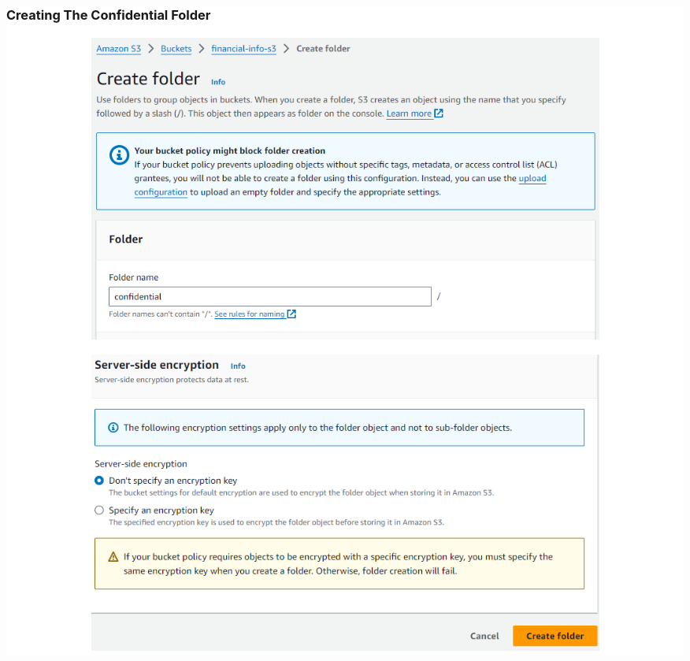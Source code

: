 
<h3 align="left"> Creating The Confidential Folder</h3>

<p align="center">
<img src="https://github.com/Topzdomain/Granting-Identity-Based-Access-to-S3-Bucket/blob/main/screenshots/folder-creation1.png" height="55%" width="75%"/>
</p>

<p align="center">
<img src="https://github.com/Topzdomain/Granting-Identity-Based-Access-to-S3-Bucket/blob/main/screenshots/folder-creation2.png" height="55%" width="75%"/>
</p>
